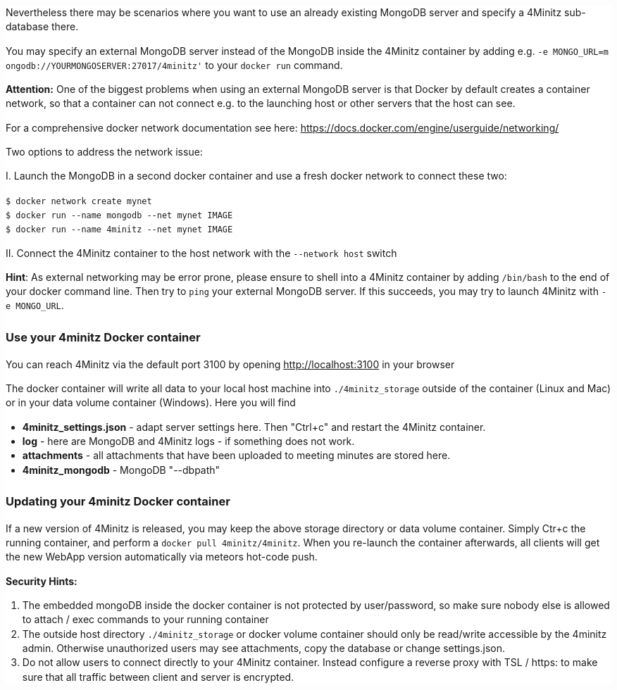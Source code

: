 Nevertheless there may be scenarios where you want to use an already existing MongoDB server and specify a 4Minitz sub-database there. 
 
You may specify an external MongoDB server instead of the MongoDB inside the 4Minitz container by adding e.g. `-e MONGO_URL=mongodb://YOURMONGOSERVER:27017/4minitz'` to your `docker run` command.

**Attention:** One of the biggest problems when using an external MongoDB server is that Docker by default creates a container network, so that a container can not connect e.g. to the launching host or other servers that the host can see. 

For a comprehensive docker network documentation see here:
https://docs.docker.com/engine/userguide/networking/

Two options to address the network issue:

I. Launch the MongoDB in a second docker container and use a fresh docker network to connect these two:
```
$ docker network create mynet
$ docker run --name mongodb --net mynet IMAGE
$ docker run --name 4minitz --net mynet IMAGE
```  

II. Connect the 4Minitz container to the host network with the `--network host` switch

**Hint**: As external networking may be error prone, please ensure to shell into a 4Minitz container by adding `/bin/bash` to the end of your docker command line. Then try to `ping` your external MongoDB server. If this succeeds, you may try to launch 4Minitz with `-e MONGO_URL`.


### Use your 4minitz Docker container

You can reach 4Minitz via the default port 3100 by opening 
[http://localhost:3100](http://localhost:3100) in your browser

The docker container will write all data to your local host
machine into `./4minitz_storage` outside of the container
(Linux and Mac) or in your data volume container (Windows).
Here you will find 
* **4minitz_settings.json** - adapt server settings here. Then "Ctrl+c" 
  and restart the 4Minitz container.
* **log** - here are MongoDB and 4Minitz logs - if something does not work.
* **attachments** - all attachments that have been uploaded
  to meeting minutes are stored here.
* **4minitz_mongodb** - MongoDB "--dbpath"


### Updating your 4minitz Docker container

If a new version of 4Minitz is released, you may keep the above storage 
directory or data volume container. Simply Ctr+c the running container, and perform a `docker pull 4minitz/4minitz`. 
When you re-launch the container afterwards, all clients will get 
the new WebApp version automatically via meteors hot-code push.

**Security Hints:**
1. The embedded mongoDB inside the docker container is not protected
 by user/password, so make sure nobody else is allowed to attach /
  exec commands to your running container
1. The outside host directory `./4minitz_storage` or docker volume container
   should only be read/write accessible by the 4minitz admin. Otherwise 
   unauthorized users may see attachments, copy the database or change 
   settings.json.
1. Do not allow users to connect directly to your 4Minitz container.
  Instead configure a reverse proxy with TSL / https: to make sure
  that all traffic between client and server is encrypted.
